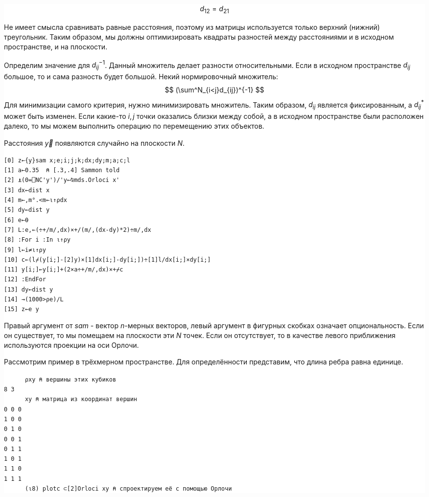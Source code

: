 $$
d_{12}=d_{21}
$$

Не имеет смысла сравнивать равные расстояния, поэтому из матрицы используется только верхний (нижний) треугольник. Таким образом, мы должны оптимизировать квадраты разностей между расстояниями и в исходном пространстве, и на плоскости. 

Определим значение для $d_{ij}^{-1}$. Данный множитель делает разности относительными. Если в исходном пространстве $d_{ij}$ большое, то и сама разность будет большой. Некий нормировочный множитель:
$$
(\sum^N_{i<j}d_{ij})^{-1}
$$
Для минимизации самого критерия, нужно минимизировать множитель. Таким образом, $d_{ij}$ является фиксированным, а $d^*_{ij}$ может быть изменен. Если какие-то $i, j$ точки оказались близки между собой, а в исходном пространстве были расположен далеко, то мы можем выполнить операцию по перемещению этих объектов. 

Расстояния $\overrightarrow{y}$ появляются случайно на плоскости $N$. 

```apl
[0] z←{y}sam x;e;i;j;k;dx;dy;m;a;c;l
[1] a←0.35  ⍝ [.3,.4] Sammon told
[2] ⍎(0=⎕NC'y')/'y←⍉mds.Orloci x' 
[3] dx←dist x
[4] m←,m°.<m←⍳↑⍴dx 
[5] dy←dist y
[6] e←⍬
[7] L:e,←(÷+/m/,dx)×+/(m/,(dx-dy)*2)÷m/,dx
[8] :For i :In ⍳↑⍴y
[9] l←i≠⍳↑⍴y 
[10] c←(l⌿(y[i;]-[2]y)×[1]dx[i;]-dy[i;])÷[1]l/dx[i;]×dy[i;]
[11] y[i;]←y[i;]+(2×a÷+/m/,dx)×+⌿c 
[12] :EndFor 
[13] dy←dist y 
[14] →(1000>⍴e)/L
[15] z←e y
```

Правый аргумент от $sam$ - вектор $n$-мерных векторов, левый аргумент в фигурных скобках означает опциональность. Если он существует, то мы помещаем на плоскости эти $N$ точек. Если он отсутствует, то в качестве левого приближения используются проекции на оси Орлочи. 

Рассмотрим пример в трёхмерном пространстве. Для определённости представим, что длина ребра равна единице. 

```apl
      ⍴xy ⍝ вершины этих кубиков
8 3
      xy ⍝ матрица из координат вершин
0 0 0
1 0 0
0 1 0
0 0 1
0 1 1
1 0 1
1 1 0
1 1 1
      (⍳8) plotc ⊂[2]Orloci xy ⍝ спроектируем её с помощью Орлочи
```
